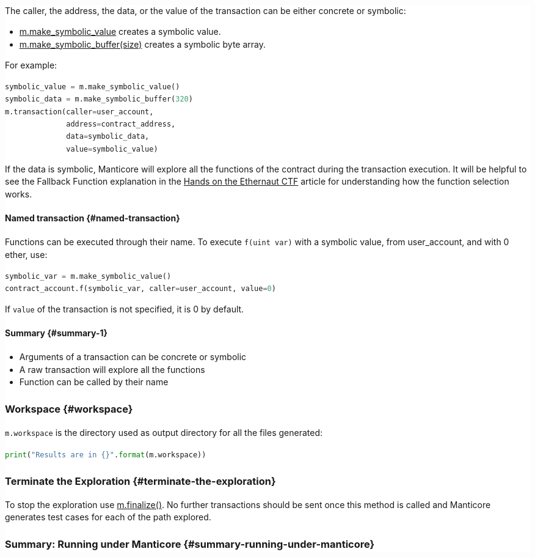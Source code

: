 The caller, the address, the data, or the value of the transaction can be either concrete or symbolic:

- [m.make_symbolic_value](https://manticore.readthedocs.io/en/latest/api.html#manticore.ethereum.ManticoreEVM.make_symbolic_value) creates a symbolic value.
- [m.make_symbolic_buffer(size)](https://manticore.readthedocs.io/en/latest/api.html#manticore.ethereum.ManticoreEVM.make_symbolic_buffer) creates a symbolic byte array.

For example:

```python
symbolic_value = m.make_symbolic_value()
symbolic_data = m.make_symbolic_buffer(320)
m.transaction(caller=user_account,
              address=contract_address,
              data=symbolic_data,
              value=symbolic_value)
```

If the data is symbolic, Manticore will explore all the functions of the contract during the transaction execution. It will be helpful to see the Fallback Function explanation in the [Hands on the Ethernaut CTF](https://blog.trailofbits.com/2017/11/06/hands-on-the-ethernaut-ctf/) article for understanding how the function selection works.

#### Named transaction {#named-transaction}

Functions can be executed through their name.
To execute `f(uint var)` with a symbolic value, from user_account, and with 0 ether, use:

```python
symbolic_var = m.make_symbolic_value()
contract_account.f(symbolic_var, caller=user_account, value=0)
```

If `value` of the transaction is not specified, it is 0 by default.

#### Summary {#summary-1}

- Arguments of a transaction can be concrete or symbolic
- A raw transaction will explore all the functions
- Function can be called by their name

### Workspace {#workspace}

`m.workspace` is the directory used as output directory for all the files generated:

```python
print("Results are in {}".format(m.workspace))
```

### Terminate the Exploration {#terminate-the-exploration}

To stop the exploration use [m.finalize()](https://manticore.readthedocs.io/en/latest/api.html#manticore.ethereum.ManticoreEVM.finalize). No further transactions should be sent once this method is called and Manticore generates test cases for each of the path explored.

### Summary: Running under Manticore {#summary-running-under-manticore}
